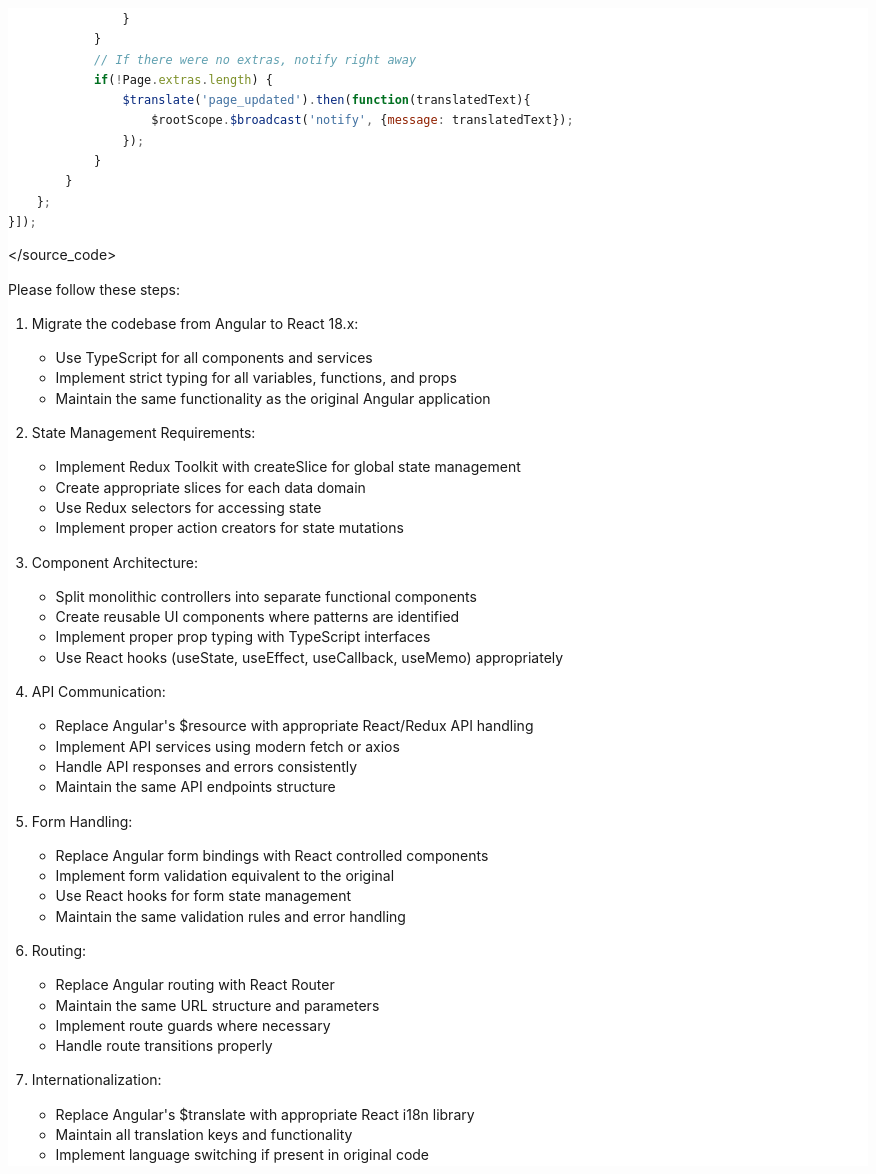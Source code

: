 ```js
                }
            }
            // If there were no extras, notify right away
            if(!Page.extras.length) {
                $translate('page_updated').then(function(translatedText){
                    $rootScope.$broadcast('notify', {message: translatedText});
                });
            }
        }
    };
}]);

```

</source_code>

Please follow these steps:

1. Migrate the codebase from Angular to React 18.x:
   - Use TypeScript for all components and services
   - Implement strict typing for all variables, functions, and props
   - Maintain the same functionality as the original Angular application

2. State Management Requirements:
   - Implement Redux Toolkit with createSlice for global state management
   - Create appropriate slices for each data domain
   - Use Redux selectors for accessing state
   - Implement proper action creators for state mutations

3. Component Architecture:
   - Split monolithic controllers into separate functional components
   - Create reusable UI components where patterns are identified
   - Implement proper prop typing with TypeScript interfaces
   - Use React hooks (useState, useEffect, useCallback, useMemo) appropriately

4. API Communication:
   - Replace Angular's $resource with appropriate React/Redux API handling
   - Implement API services using modern fetch or axios
   - Handle API responses and errors consistently
   - Maintain the same API endpoints structure

5. Form Handling:
   - Replace Angular form bindings with React controlled components
   - Implement form validation equivalent to the original
   - Use React hooks for form state management
   - Maintain the same validation rules and error handling

6. Routing:
   - Replace Angular routing with React Router
   - Maintain the same URL structure and parameters
   - Implement route guards where necessary
   - Handle route transitions properly

7. Internationalization:
   - Replace Angular's $translate with appropriate React i18n library
   - Maintain all translation keys and functionality
   - Implement language switching if present in original code
